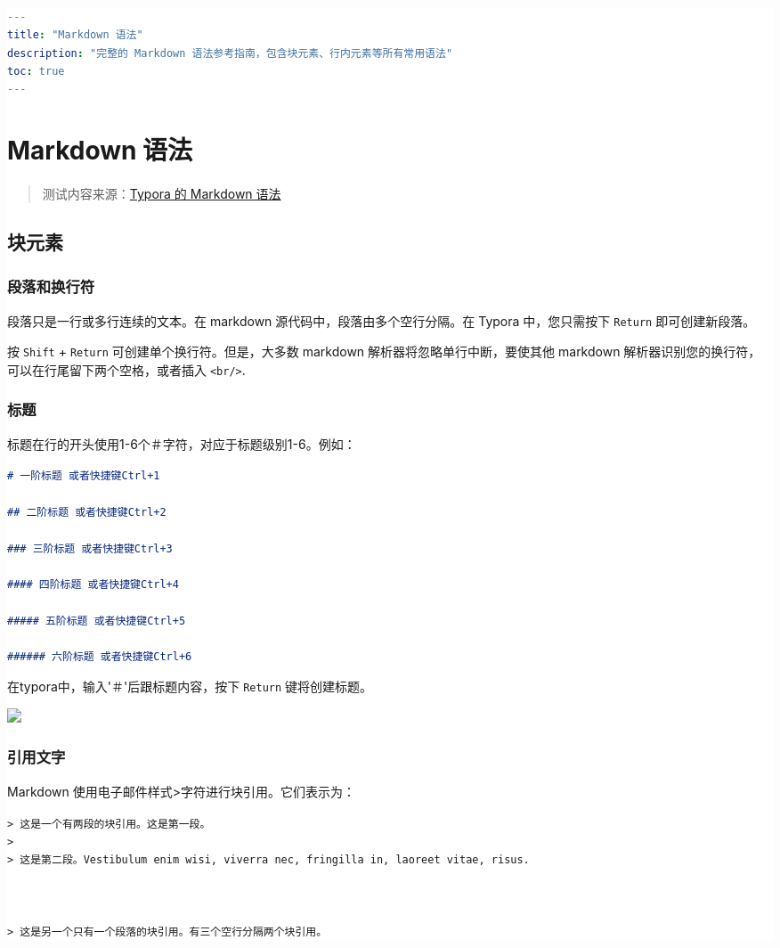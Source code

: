 ```yaml
---
title: "Markdown 语法"
description: "完整的 Markdown 语法参考指南，包含块元素、行内元素等所有常用语法"
toc: true
---
```


# Markdown 语法

> 测试内容来源：[Typora 的 Markdown 语法](https://support.typoraio.cn/zh/Markdown-Reference/)


## 块元素

### 段落和换行符

段落只是一行或多行连续的文本。在 markdown 源代码中，段落由多个空行分隔。在 Typora 中，您只需按下 `Return` 即可创建新段落。

按 `Shift` + `Return` 可创建单个换行符。但是，大多数 markdown 解析器将忽略单行中断，要使其他 markdown 解析器识别您的换行符，可以在行尾留下两个空格，或者插入 `<br/>`.

### 标题

标题在行的开头使用1-6个＃字符，对应于标题级别1-6。例如：

```markdown
# 一阶标题 或者快捷键Ctrl+1

## 二阶标题 或者快捷键Ctrl+2

### 三阶标题 或者快捷键Ctrl+3

#### 四阶标题 或者快捷键Ctrl+4

##### 五阶标题 或者快捷键Ctrl+5

###### 六阶标题 或者快捷键Ctrl+6
```

在typora中，输入'＃'后跟标题内容，按下 `Return` 键将创建标题。

![](https://bxsb-dev.oss-cn-shanghai.aliyuncs.com/20250331210421868.png)

### 引用文字

Markdown 使用电子邮件样式>字符进行块引用。它们表示为：

```
> 这是一个有两段的块引用。这是第一段。
>
> 这是第二段。Vestibulum enim wisi, viverra nec, fringilla in, laoreet vitae, risus.



> 这是另一个只有一个段落的块引用。有三个空行分隔两个块引用。
```
